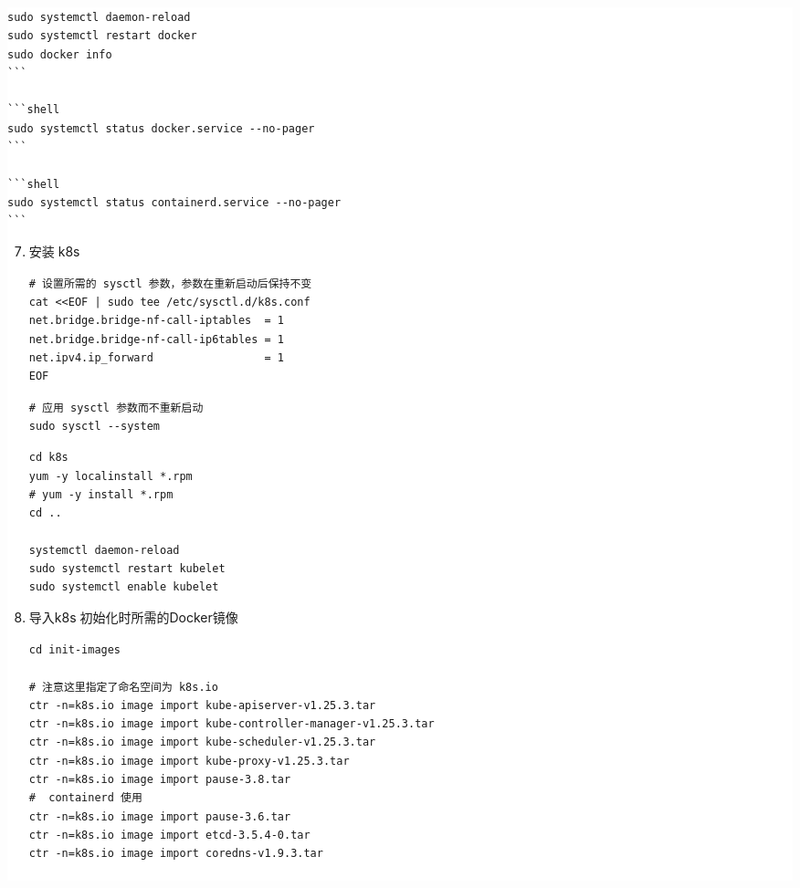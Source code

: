     sudo systemctl daemon-reload
    sudo systemctl restart docker
    sudo docker info
    ```

    ```shell
    sudo systemctl status docker.service --no-pager
    ```

    ```shell
    sudo systemctl status containerd.service --no-pager
    ```

7. 安装 k8s

    ```shell
    # 设置所需的 sysctl 参数，参数在重新启动后保持不变
    cat <<EOF | sudo tee /etc/sysctl.d/k8s.conf
    net.bridge.bridge-nf-call-iptables  = 1
    net.bridge.bridge-nf-call-ip6tables = 1
    net.ipv4.ip_forward                 = 1
    EOF
    ```

    ```shell
    # 应用 sysctl 参数而不重新启动
    sudo sysctl --system
    ```

    ```shell
    cd k8s
    yum -y localinstall *.rpm
    # yum -y install *.rpm
    cd ..
    
    systemctl daemon-reload
    sudo systemctl restart kubelet
    sudo systemctl enable kubelet
    ```

8. 导入k8s 初始化时所需的Docker镜像

    ```shell
    cd init-images
    
    # 注意这里指定了命名空间为 k8s.io
    ctr -n=k8s.io image import kube-apiserver-v1.25.3.tar
    ctr -n=k8s.io image import kube-controller-manager-v1.25.3.tar
    ctr -n=k8s.io image import kube-scheduler-v1.25.3.tar
    ctr -n=k8s.io image import kube-proxy-v1.25.3.tar
    ctr -n=k8s.io image import pause-3.8.tar
    #  containerd 使用
    ctr -n=k8s.io image import pause-3.6.tar
    ctr -n=k8s.io image import etcd-3.5.4-0.tar
    ctr -n=k8s.io image import coredns-v1.9.3.tar
    